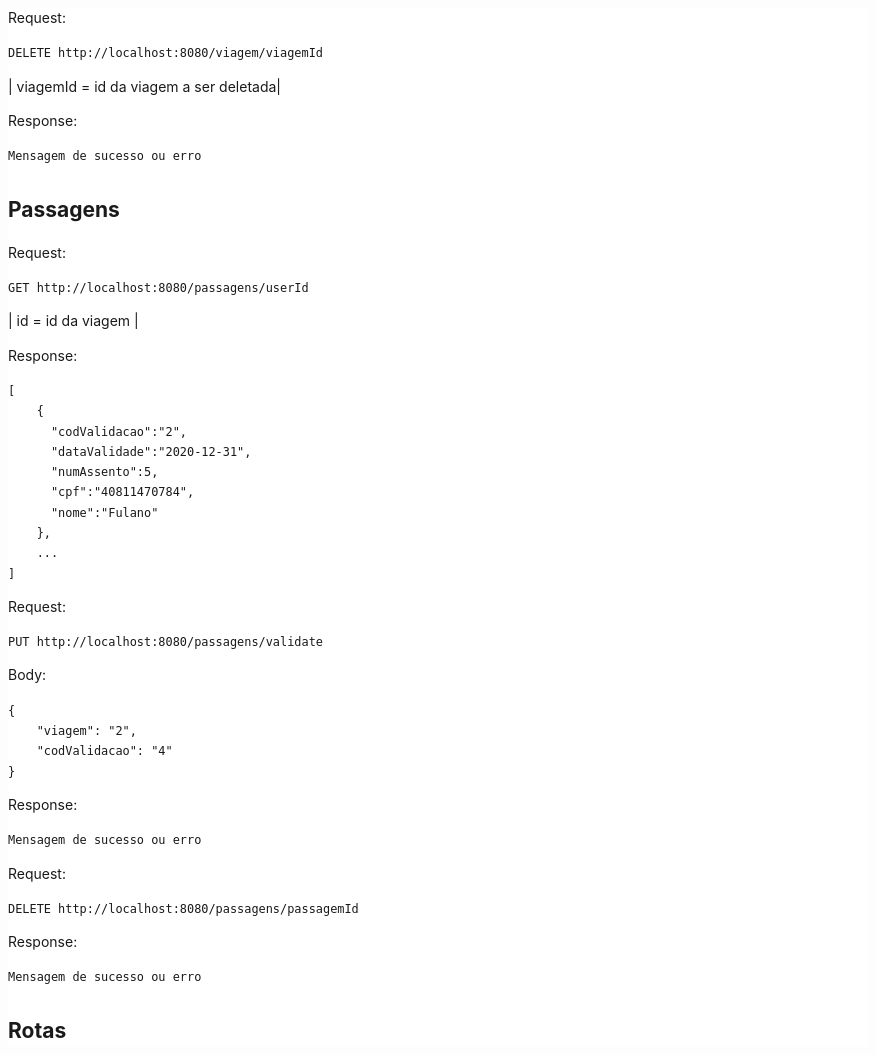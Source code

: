 Request:

`DELETE http://localhost:8080/viagem/viagemId`

| viagemId = id da viagem a ser deletada|

Response:

`Mensagem de sucesso ou erro`
## Passagens

Request:

`GET http://localhost:8080/passagens/userId` 

| id = id da viagem |

Response:  

```
[
	{
	  "codValidacao":"2",
	  "dataValidade":"2020-12-31",
	  "numAssento":5,
	  "cpf":"40811470784",
	  "nome":"Fulano"
	},
	...
]
```

Request:

`PUT http://localhost:8080/passagens/validate`

Body:
```
{
    "viagem": "2",
    "codValidacao": "4"
}
```

Response:

`Mensagem de sucesso ou erro`

Request:

`DELETE http://localhost:8080/passagens/passagemId`

Response:

`Mensagem de sucesso ou erro`

## Rotas
